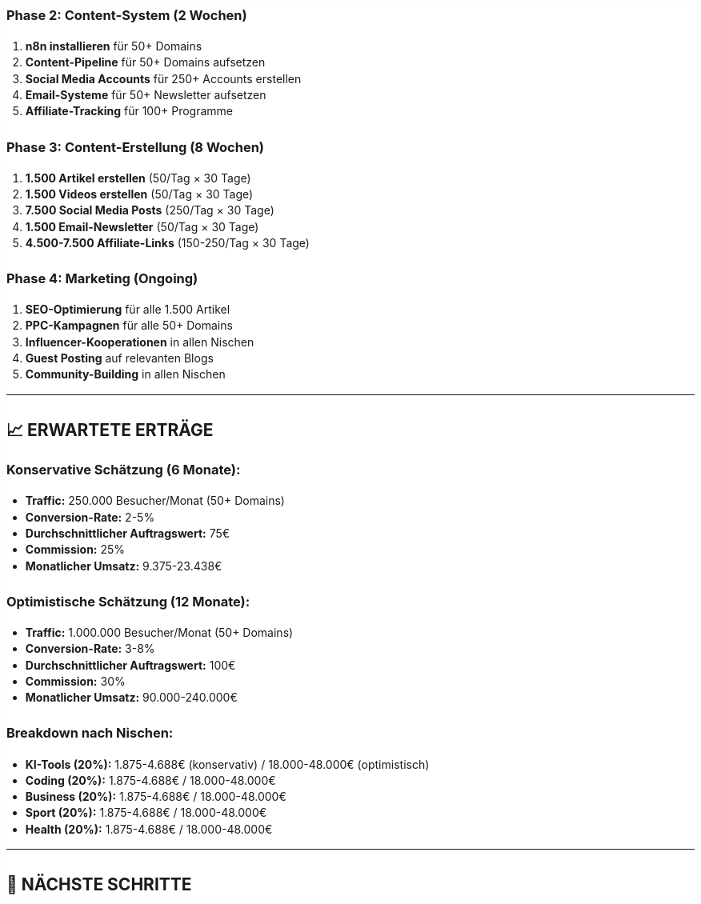 ### **Phase 2: Content-System (2 Wochen)**
1. **n8n installieren** für 50+ Domains
2. **Content-Pipeline** für 50+ Domains aufsetzen
3. **Social Media Accounts** für 250+ Accounts erstellen
4. **Email-Systeme** für 50+ Newsletter aufsetzen
5. **Affiliate-Tracking** für 100+ Programme

### **Phase 3: Content-Erstellung (8 Wochen)**
1. **1.500 Artikel erstellen** (50/Tag × 30 Tage)
2. **1.500 Videos erstellen** (50/Tag × 30 Tage)
3. **7.500 Social Media Posts** (250/Tag × 30 Tage)
4. **1.500 Email-Newsletter** (50/Tag × 30 Tage)
5. **4.500-7.500 Affiliate-Links** (150-250/Tag × 30 Tage)

### **Phase 4: Marketing (Ongoing)**
1. **SEO-Optimierung** für alle 1.500 Artikel
2. **PPC-Kampagnen** für alle 50+ Domains
3. **Influencer-Kooperationen** in allen Nischen
4. **Guest Posting** auf relevanten Blogs
5. **Community-Building** in allen Nischen

---

## 📈 ERWARTETE ERTRÄGE

### **Konservative Schätzung (6 Monate):**
- **Traffic:** 250.000 Besucher/Monat (50+ Domains)
- **Conversion-Rate:** 2-5%
- **Durchschnittlicher Auftragswert:** 75€
- **Commission:** 25%
- **Monatlicher Umsatz:** 9.375-23.438€

### **Optimistische Schätzung (12 Monate):**
- **Traffic:** 1.000.000 Besucher/Monat (50+ Domains)
- **Conversion-Rate:** 3-8%
- **Durchschnittlicher Auftragswert:** 100€
- **Commission:** 30%
- **Monatlicher Umsatz:** 90.000-240.000€

### **Breakdown nach Nischen:**
- **KI-Tools (20%):** 1.875-4.688€ (konservativ) / 18.000-48.000€ (optimistisch)
- **Coding (20%):** 1.875-4.688€ / 18.000-48.000€
- **Business (20%):** 1.875-4.688€ / 18.000-48.000€
- **Sport (20%):** 1.875-4.688€ / 18.000-48.000€
- **Health (20%):** 1.875-4.688€ / 18.000-48.000€

---

## 🎯 NÄCHSTE SCHRITTE
